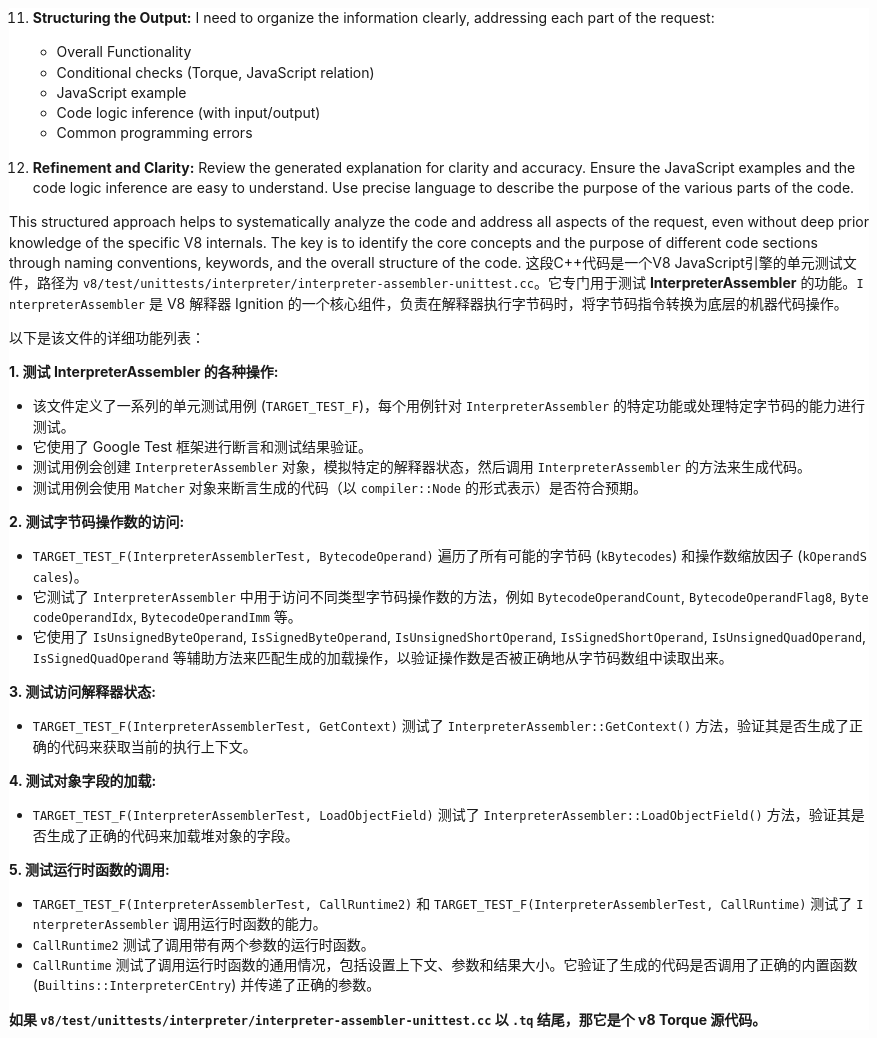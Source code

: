 11. **Structuring the Output:** I need to organize the information clearly, addressing each part of the request:
    * Overall Functionality
    * Conditional checks (Torque, JavaScript relation)
    * JavaScript example
    * Code logic inference (with input/output)
    * Common programming errors

12. **Refinement and Clarity:**  Review the generated explanation for clarity and accuracy. Ensure the JavaScript examples and the code logic inference are easy to understand. Use precise language to describe the purpose of the various parts of the code.

This structured approach helps to systematically analyze the code and address all aspects of the request, even without deep prior knowledge of the specific V8 internals. The key is to identify the core concepts and the purpose of different code sections through naming conventions, keywords, and the overall structure of the code.
这段C++代码是一个V8 JavaScript引擎的单元测试文件，路径为 `v8/test/unittests/interpreter/interpreter-assembler-unittest.cc`。它专门用于测试 **InterpreterAssembler** 的功能。`InterpreterAssembler` 是 V8 解释器 Ignition 的一个核心组件，负责在解释器执行字节码时，将字节码指令转换为底层的机器代码操作。

以下是该文件的详细功能列表：

**1. 测试 InterpreterAssembler 的各种操作:**

   -  该文件定义了一系列的单元测试用例 (`TARGET_TEST_F`)，每个用例针对 `InterpreterAssembler` 的特定功能或处理特定字节码的能力进行测试。
   -  它使用了 Google Test 框架进行断言和测试结果验证。
   -  测试用例会创建 `InterpreterAssembler` 对象，模拟特定的解释器状态，然后调用 `InterpreterAssembler` 的方法来生成代码。
   -  测试用例会使用 `Matcher` 对象来断言生成的代码（以 `compiler::Node` 的形式表示）是否符合预期。

**2. 测试字节码操作数的访问:**

   -  `TARGET_TEST_F(InterpreterAssemblerTest, BytecodeOperand)` 遍历了所有可能的字节码 (`kBytecodes`) 和操作数缩放因子 (`kOperandScales`)。
   -  它测试了 `InterpreterAssembler` 中用于访问不同类型字节码操作数的方法，例如 `BytecodeOperandCount`, `BytecodeOperandFlag8`, `BytecodeOperandIdx`, `BytecodeOperandImm` 等。
   -  它使用了 `IsUnsignedByteOperand`, `IsSignedByteOperand`, `IsUnsignedShortOperand`, `IsSignedShortOperand`, `IsUnsignedQuadOperand`, `IsSignedQuadOperand` 等辅助方法来匹配生成的加载操作，以验证操作数是否被正确地从字节码数组中读取出来。

**3. 测试访问解释器状态:**

   -  `TARGET_TEST_F(InterpreterAssemblerTest, GetContext)` 测试了 `InterpreterAssembler::GetContext()` 方法，验证其是否生成了正确的代码来获取当前的执行上下文。

**4. 测试对象字段的加载:**

   -  `TARGET_TEST_F(InterpreterAssemblerTest, LoadObjectField)` 测试了 `InterpreterAssembler::LoadObjectField()` 方法，验证其是否生成了正确的代码来加载堆对象的字段。

**5. 测试运行时函数的调用:**

   -  `TARGET_TEST_F(InterpreterAssemblerTest, CallRuntime2)` 和 `TARGET_TEST_F(InterpreterAssemblerTest, CallRuntime)` 测试了 `InterpreterAssembler` 调用运行时函数的能力。
   -  `CallRuntime2` 测试了调用带有两个参数的运行时函数。
   -  `CallRuntime` 测试了调用运行时函数的通用情况，包括设置上下文、参数和结果大小。它验证了生成的代码是否调用了正确的内置函数 (`Builtins::InterpreterCEntry`) 并传递了正确的参数。

**如果 `v8/test/unittests/interpreter/interpreter-assembler-unittest.cc` 以 `.tq` 结尾，那它是个 v8 Torque 源代码。**

